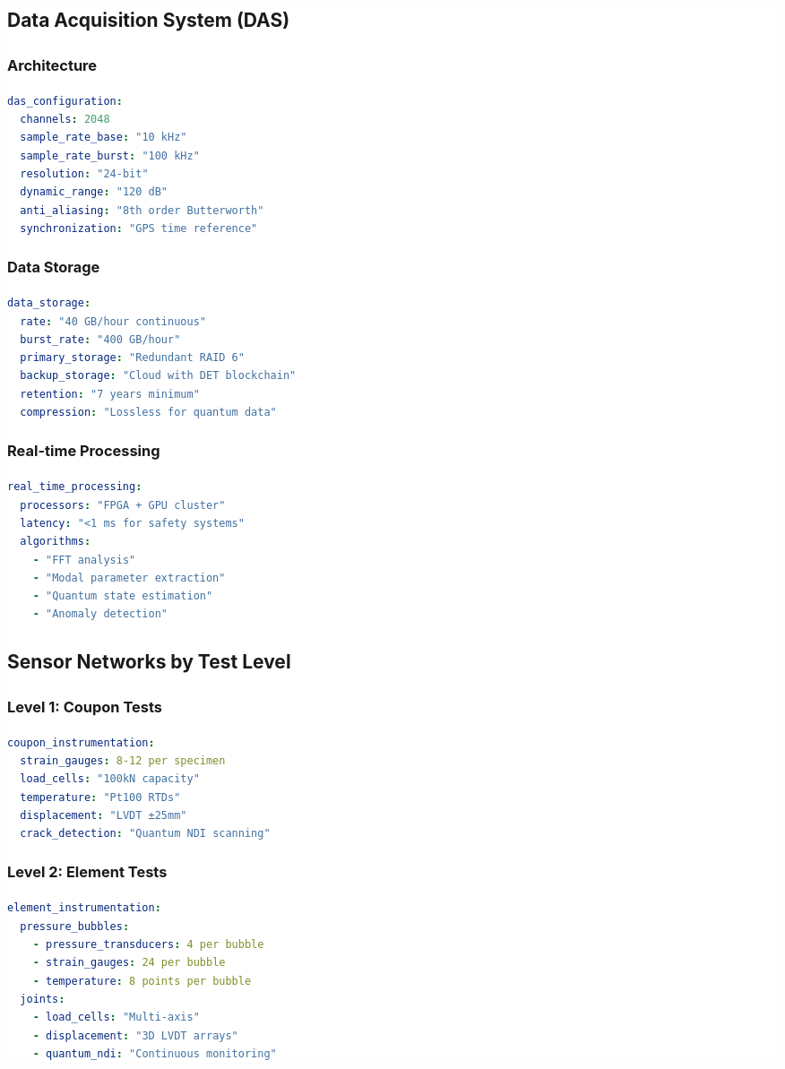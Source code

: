 ## Data Acquisition System (DAS)

### Architecture
```yaml
das_configuration:
  channels: 2048
  sample_rate_base: "10 kHz"
  sample_rate_burst: "100 kHz"
  resolution: "24-bit"
  dynamic_range: "120 dB"
  anti_aliasing: "8th order Butterworth"
  synchronization: "GPS time reference"
```

### Data Storage
```yaml
data_storage:
  rate: "40 GB/hour continuous"
  burst_rate: "400 GB/hour"
  primary_storage: "Redundant RAID 6"
  backup_storage: "Cloud with DET blockchain"
  retention: "7 years minimum"
  compression: "Lossless for quantum data"
```

### Real-time Processing
```yaml
real_time_processing:
  processors: "FPGA + GPU cluster"
  latency: "<1 ms for safety systems"
  algorithms:
    - "FFT analysis"
    - "Modal parameter extraction"
    - "Quantum state estimation"
    - "Anomaly detection"
```

## Sensor Networks by Test Level

### Level 1: Coupon Tests
```yaml
coupon_instrumentation:
  strain_gauges: 8-12 per specimen
  load_cells: "100kN capacity"
  temperature: "Pt100 RTDs"
  displacement: "LVDT ±25mm"
  crack_detection: "Quantum NDI scanning"
```

### Level 2: Element Tests
```yaml
element_instrumentation:
  pressure_bubbles:
    - pressure_transducers: 4 per bubble
    - strain_gauges: 24 per bubble
    - temperature: 8 points per bubble
  joints:
    - load_cells: "Multi-axis"
    - displacement: "3D LVDT arrays"
    - quantum_ndi: "Continuous monitoring"
```
